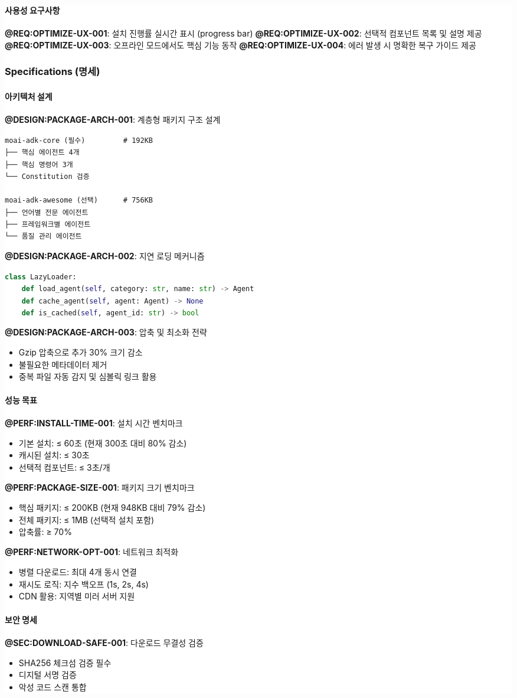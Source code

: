 #### 사용성 요구사항
**@REQ:OPTIMIZE-UX-001**: 설치 진행률 실시간 표시 (progress bar)
**@REQ:OPTIMIZE-UX-002**: 선택적 컴포넌트 목록 및 설명 제공
**@REQ:OPTIMIZE-UX-003**: 오프라인 모드에서도 핵심 기능 동작
**@REQ:OPTIMIZE-UX-004**: 에러 발생 시 명확한 복구 가이드 제공

### Specifications (명세)

#### 아키텍처 설계
**@DESIGN:PACKAGE-ARCH-001**: 계층형 패키지 구조 설계
```
moai-adk-core (필수)         # 192KB
├── 핵심 에이전트 4개
├── 핵심 명령어 3개
└── Constitution 검증

moai-adk-awesome (선택)      # 756KB
├── 언어별 전문 에이전트
├── 프레임워크별 에이전트
└── 품질 관리 에이전트
```

**@DESIGN:PACKAGE-ARCH-002**: 지연 로딩 메커니즘
```python
class LazyLoader:
    def load_agent(self, category: str, name: str) -> Agent
    def cache_agent(self, agent: Agent) -> None
    def is_cached(self, agent_id: str) -> bool
```

**@DESIGN:PACKAGE-ARCH-003**: 압축 및 최소화 전략
- Gzip 압축으로 추가 30% 크기 감소
- 불필요한 메타데이터 제거
- 중복 파일 자동 감지 및 심볼릭 링크 활용

#### 성능 목표
**@PERF:INSTALL-TIME-001**: 설치 시간 벤치마크
- 기본 설치: ≤ 60초 (현재 300초 대비 80% 감소)
- 캐시된 설치: ≤ 30초
- 선택적 컴포넌트: ≤ 3초/개

**@PERF:PACKAGE-SIZE-001**: 패키지 크기 벤치마크
- 핵심 패키지: ≤ 200KB (현재 948KB 대비 79% 감소)
- 전체 패키지: ≤ 1MB (선택적 설치 포함)
- 압축률: ≥ 70%

**@PERF:NETWORK-OPT-001**: 네트워크 최적화
- 병렬 다운로드: 최대 4개 동시 연결
- 재시도 로직: 지수 백오프 (1s, 2s, 4s)
- CDN 활용: 지역별 미러 서버 지원

#### 보안 명세
**@SEC:DOWNLOAD-SAFE-001**: 다운로드 무결성 검증
- SHA256 체크섬 검증 필수
- 디지털 서명 검증
- 악성 코드 스캔 통합
